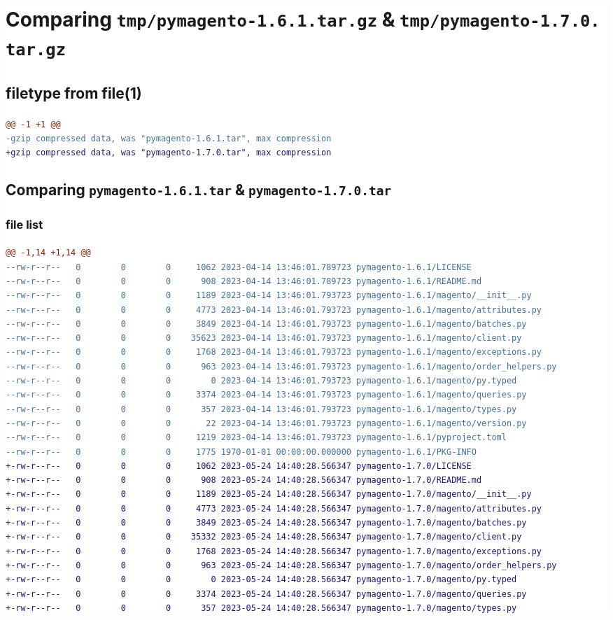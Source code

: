 # Comparing `tmp/pymagento-1.6.1.tar.gz` & `tmp/pymagento-1.7.0.tar.gz`

## filetype from file(1)

```diff
@@ -1 +1 @@
-gzip compressed data, was "pymagento-1.6.1.tar", max compression
+gzip compressed data, was "pymagento-1.7.0.tar", max compression
```

## Comparing `pymagento-1.6.1.tar` & `pymagento-1.7.0.tar`

### file list

```diff
@@ -1,14 +1,14 @@
--rw-r--r--   0        0        0     1062 2023-04-14 13:46:01.789723 pymagento-1.6.1/LICENSE
--rw-r--r--   0        0        0      908 2023-04-14 13:46:01.789723 pymagento-1.6.1/README.md
--rw-r--r--   0        0        0     1189 2023-04-14 13:46:01.793723 pymagento-1.6.1/magento/__init__.py
--rw-r--r--   0        0        0     4773 2023-04-14 13:46:01.793723 pymagento-1.6.1/magento/attributes.py
--rw-r--r--   0        0        0     3849 2023-04-14 13:46:01.793723 pymagento-1.6.1/magento/batches.py
--rw-r--r--   0        0        0    35623 2023-04-14 13:46:01.793723 pymagento-1.6.1/magento/client.py
--rw-r--r--   0        0        0     1768 2023-04-14 13:46:01.793723 pymagento-1.6.1/magento/exceptions.py
--rw-r--r--   0        0        0      963 2023-04-14 13:46:01.793723 pymagento-1.6.1/magento/order_helpers.py
--rw-r--r--   0        0        0        0 2023-04-14 13:46:01.793723 pymagento-1.6.1/magento/py.typed
--rw-r--r--   0        0        0     3374 2023-04-14 13:46:01.793723 pymagento-1.6.1/magento/queries.py
--rw-r--r--   0        0        0      357 2023-04-14 13:46:01.793723 pymagento-1.6.1/magento/types.py
--rw-r--r--   0        0        0       22 2023-04-14 13:46:01.793723 pymagento-1.6.1/magento/version.py
--rw-r--r--   0        0        0     1219 2023-04-14 13:46:01.793723 pymagento-1.6.1/pyproject.toml
--rw-r--r--   0        0        0     1775 1970-01-01 00:00:00.000000 pymagento-1.6.1/PKG-INFO
+-rw-r--r--   0        0        0     1062 2023-05-24 14:40:28.566347 pymagento-1.7.0/LICENSE
+-rw-r--r--   0        0        0      908 2023-05-24 14:40:28.566347 pymagento-1.7.0/README.md
+-rw-r--r--   0        0        0     1189 2023-05-24 14:40:28.566347 pymagento-1.7.0/magento/__init__.py
+-rw-r--r--   0        0        0     4773 2023-05-24 14:40:28.566347 pymagento-1.7.0/magento/attributes.py
+-rw-r--r--   0        0        0     3849 2023-05-24 14:40:28.566347 pymagento-1.7.0/magento/batches.py
+-rw-r--r--   0        0        0    35332 2023-05-24 14:40:28.566347 pymagento-1.7.0/magento/client.py
+-rw-r--r--   0        0        0     1768 2023-05-24 14:40:28.566347 pymagento-1.7.0/magento/exceptions.py
+-rw-r--r--   0        0        0      963 2023-05-24 14:40:28.566347 pymagento-1.7.0/magento/order_helpers.py
+-rw-r--r--   0        0        0        0 2023-05-24 14:40:28.566347 pymagento-1.7.0/magento/py.typed
+-rw-r--r--   0        0        0     3374 2023-05-24 14:40:28.566347 pymagento-1.7.0/magento/queries.py
+-rw-r--r--   0        0        0      357 2023-05-24 14:40:28.566347 pymagento-1.7.0/magento/types.py
```